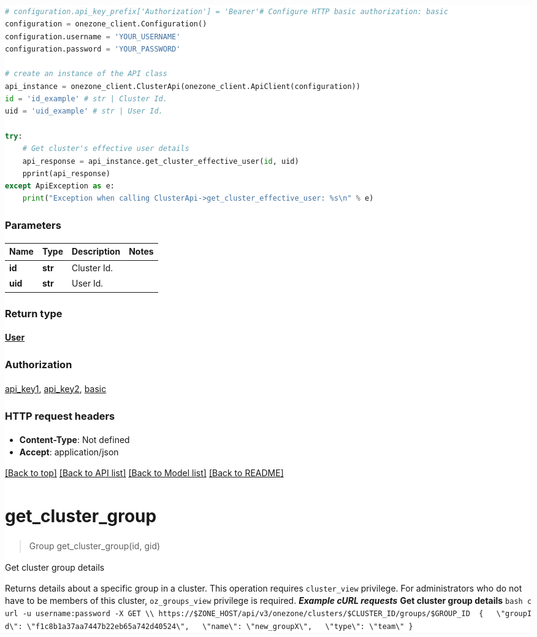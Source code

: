 ```python
# configuration.api_key_prefix['Authorization'] = 'Bearer'# Configure HTTP basic authorization: basic
configuration = onezone_client.Configuration()
configuration.username = 'YOUR_USERNAME'
configuration.password = 'YOUR_PASSWORD'

# create an instance of the API class
api_instance = onezone_client.ClusterApi(onezone_client.ApiClient(configuration))
id = 'id_example' # str | Cluster Id.
uid = 'uid_example' # str | User Id.

try:
    # Get cluster's effective user details
    api_response = api_instance.get_cluster_effective_user(id, uid)
    pprint(api_response)
except ApiException as e:
    print("Exception when calling ClusterApi->get_cluster_effective_user: %s\n" % e)
```

### Parameters

Name | Type | Description  | Notes
------------- | ------------- | ------------- | -------------
 **id** | **str**| Cluster Id. | 
 **uid** | **str**| User Id. | 

### Return type

[**User**](User.md)

### Authorization

[api_key1](../README.md#api_key1), [api_key2](../README.md#api_key2), [basic](../README.md#basic)

### HTTP request headers

 - **Content-Type**: Not defined
 - **Accept**: application/json

[[Back to top]](#) [[Back to API list]](../README.md#documentation-for-api-endpoints) [[Back to Model list]](../README.md#documentation-for-models) [[Back to README]](../README.md)

# **get_cluster_group**
> Group get_cluster_group(id, gid)

Get cluster group details

Returns details about a specific group in a cluster.  This operation requires `cluster_view` privilege. For administrators who do not have to be members of this cluster, `oz_groups_view` privilege is required.  ***Example cURL requests***  **Get cluster group details** ```bash curl -u username:password -X GET \\ https://$ZONE_HOST/api/v3/onezone/clusters/$CLUSTER_ID/groups/$GROUP_ID  {   \"groupId\": \"f1c8b1a37aa7447b22eb65a742d40524\",   \"name\": \"new_groupX\",   \"type\": \"team\" } ``` 

